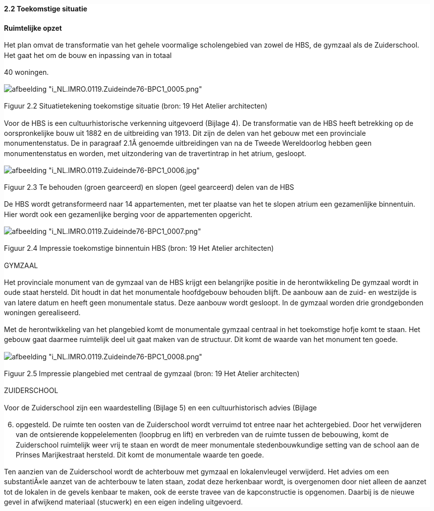 #### 2\.2 Toekomstige situatie

**Ruimtelijke opzet**

Het plan omvat de transformatie van het gehele voormalige scholengebied van zowel de HBS, de gymzaal als de Zuiderschool. Het gaat het om de bouw en inpassing van in totaal

40 woningen.

![afbeelding "i_NL.IMRO.0119.Zuideinde76-BPC1_0005.png"](i_NL.IMRO.0119.Zuideinde76-BPC1_0005.png)

Figuur 2\.2 Situatietekening toekomstige situatie (bron: 19 Het Atelier architecten)

Voor de HBS is een cultuurhistorische verkenning uitgevoerd (Bijlage 4). De transformatie van de HBS heeft betrekking op de oorspronkelijke bouw uit 1882 en de uitbreiding van 1913\. Dit zijn de delen van het gebouw met een provinciale monumentenstatus. De in paragraaf 2\.1Â genoemde uitbreidingen van na de Tweede Wereldoorlog hebben geen monumentenstatus en worden, met uitzondering van de travertintrap in het atrium, gesloopt.

![afbeelding "i_NL.IMRO.0119.Zuideinde76-BPC1_0006.jpg"](i_NL.IMRO.0119.Zuideinde76-BPC1_0006.jpg)

Figuur 2\.3 Te behouden (groen gearceerd) en slopen (geel gearceerd) delen van de HBS

De HBS wordt getransformeerd naar 14 appartementen, met ter plaatse van het te slopen atrium een gezamenlijke binnentuin. Hier wordt ook een gezamenlijke berging voor de appartementen opgericht.

![afbeelding "i_NL.IMRO.0119.Zuideinde76-BPC1_0007.png"](i_NL.IMRO.0119.Zuideinde76-BPC1_0007.png)

Figuur 2\.4 Impressie toekomstige binnentuin HBS (bron: 19 Het Atelier architecten)

GYMZAAL

Het provinciale monument van de gymzaal van de HBS krijgt een belangrijke positie in de herontwikkeling De gymzaal wordt in oude staat hersteld. Dit houdt in dat het monumentale hoofdgebouw behouden blijft. De aanbouw aan de zuid\- en westzijde is van latere datum en heeft geen monumentale status. Deze aanbouw wordt gesloopt. In de gymzaal worden drie grondgebonden woningen gerealiseerd.

Met de herontwikkeling van het plangebied komt de monumentale gymzaal centraal in het toekomstige hofje komt te staan. Het gebouw gaat daarmee ruimtelijk deel uit gaat maken van de structuur. Dit komt de waarde van het monument ten goede.

![afbeelding "i_NL.IMRO.0119.Zuideinde76-BPC1_0008.png"](i_NL.IMRO.0119.Zuideinde76-BPC1_0008.png)

Figuur 2\.5 Impressie plangebied met centraal de gymzaal (bron: 19 Het Atelier architecten)

ZUIDERSCHOOL

Voor de Zuiderschool zijn een waardestelling (Bijlage 5) en een cultuurhistorisch advies (Bijlage

6) opgesteld. De ruimte ten oosten van de Zuiderschool wordt verruimd tot entree naar het achtergebied. Door het verwijderen van de ontsierende koppelelementen (loopbrug en lift) en verbreden van de ruimte tussen de bebouwing, komt de Zuiderschool ruimtelijk weer vrij te staan en wordt de meer monumentale stedenbouwkundige setting van de school aan de Prinses Marijkestraat hersteld. Dit komt de monumentale waarde ten goede.

Ten aanzien van de Zuiderschool wordt de achterbouw met gymzaal en lokalenvleugel verwijderd. Het advies om een substantiÃ«le aanzet van de achterbouw te laten staan, zodat deze herkenbaar wordt, is overgenomen door niet alleen de aanzet tot de lokalen in de gevels kenbaar te maken, ook de eerste travee van de kapconstructie is opgenomen. Daarbij is de nieuwe gevel in afwijkend materiaal (stucwerk) en een eigen indeling uitgevoerd.
